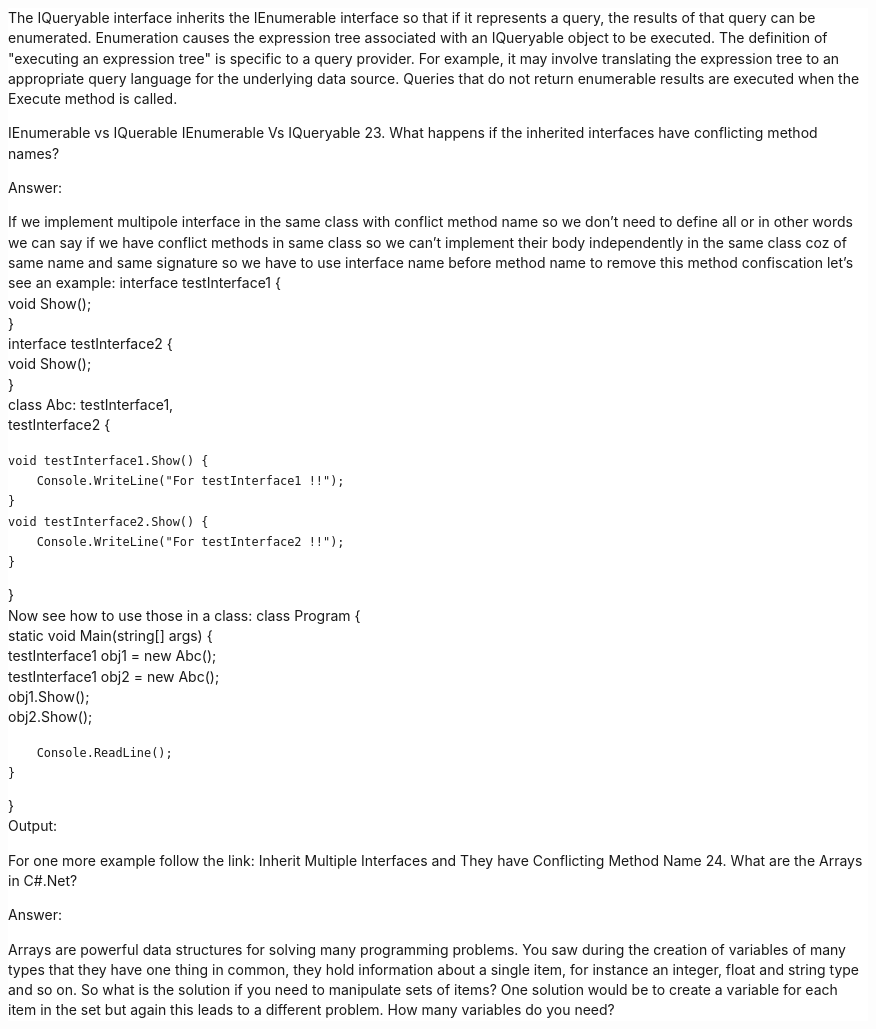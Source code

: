The IQueryable interface inherits the IEnumerable interface so that if it represents a query, the results of that query can be enumerated. Enumeration causes the expression tree associated with an IQueryable object to be executed. The definition of "executing an expression tree" is specific to a query provider. For example, it may involve translating the expression tree to an appropriate query language for the underlying data source. Queries that do not return enumerable results are executed when the Execute method is called.


IEnumerable vs IQuerable
IEnumerable Vs IQueryable
23. What happens if the inherited interfaces have conflicting method names?

Answer: 

If we implement multipole interface in the same class with conflict method name so we don’t need to define all or in other words we can say if we have conflict methods in same class so we can’t implement their body independently in the same class coz of same name and same signature so we have to use interface name before method name to remove this method confiscation let’s see an example:
interface testInterface1 {  
    void Show();  
}  
interface testInterface2 {  
    void Show();  
}  
class Abc: testInterface1,  
testInterface2 {  
  
    void testInterface1.Show() {  
        Console.WriteLine("For testInterface1 !!");  
    }  
    void testInterface2.Show() {  
        Console.WriteLine("For testInterface2 !!");  
    }  
}  
Now see how to use those in a class:
class Program {  
    static void Main(string[] args) {  
        testInterface1 obj1 = new Abc();  
        testInterface1 obj2 = new Abc();  
        obj1.Show();  
        obj2.Show();  
  
        Console.ReadLine();  
    }  
}  
Output:



For one more example follow the link:
Inherit Multiple Interfaces and They have Conflicting Method Name
24. What are the Arrays in C#.Net?

Answer: 

Arrays are powerful data structures for solving many programming problems. You saw during the creation of variables of many types that they have one thing in common, they hold information about a single item, for instance an integer, float and string type and so on. So what is the solution if you need to manipulate sets of items? One solution would be to create a variable for each item in the set but again this leads to a different problem. How many variables do you need? 
